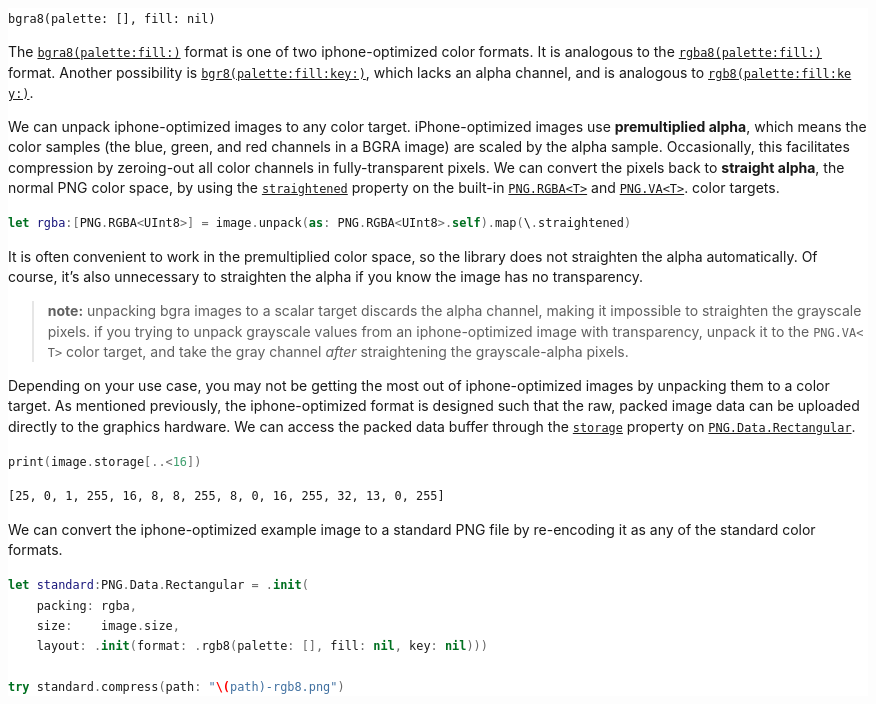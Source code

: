 ```
bgra8(palette: [], fill: nil)
```

The [`bgra8(palette:fill:)`](https://kelvin13.github.io/png/PNG/Format/bgra8(palette:fill:)/) format is one of two iphone-optimized color formats. It is analogous to the [`rgba8(palette:fill:)`](https://kelvin13.github.io/png/PNG/Format/rgba8(palette:fill:)/) format. Another possibility is [`bgr8(palette:fill:key:)`](https://kelvin13.github.io/png/PNG/Format/bgr8(palette:fill:key:)/), which lacks an alpha channel, and is analogous to [`rgb8(palette:fill:key:)`](https://kelvin13.github.io/png/PNG/Format/rgb8(palette:fill:key:)/).

We can unpack iphone-optimized images to any color target. iPhone-optimized images use **premultiplied alpha**, which means the color samples (the blue, green, and red channels in a BGRA image) are scaled by the alpha sample. Occasionally, this facilitates compression by zeroing-out all color channels in fully-transparent pixels. We can convert the pixels back to **straight alpha**, the normal PNG color space, by using the [`straightened`](https://kelvin13.github.io/png/PNG/RGBA/straightened/) property on the built-in [`PNG.RGBA<T>`](https://kelvin13.github.io/png/PNG/RGBA/) and [`PNG.VA<T>`](https://kelvin13.github.io/png/PNG/VA/straightened/). color targets.

```swift 
let rgba:[PNG.RGBA<UInt8>] = image.unpack(as: PNG.RGBA<UInt8>.self).map(\.straightened)
```

It is often convenient to work in the premultiplied color space, so the library does not straighten the alpha automatically. Of course, it’s also unnecessary to straighten the alpha if you know the image has no transparency.

> **note:** unpacking bgra images to a scalar target discards the alpha channel, making it impossible to straighten the grayscale pixels. if you trying to unpack grayscale values from an iphone-optimized image with transparency, unpack it to the `PNG.VA<T>` color target, and take the gray channel *after* straightening the grayscale-alpha pixels. 

Depending on your use case, you may not be getting the most out of iphone-optimized images by unpacking them to a color target. As mentioned previously, the iphone-optimized format is designed such that the raw, packed image data can be uploaded directly to the graphics hardware. We can access the packed data buffer through the [`storage`](https://kelvin13.github.io/png/PNG/Data/Rectangular/storage) property on [`PNG.Data.Rectangular`](https://kelvin13.github.io/png/PNG/Data/Rectangular/).

```swift 
print(image.storage[..<16])
```

```
[25, 0, 1, 255, 16, 8, 8, 255, 8, 0, 16, 255, 32, 13, 0, 255]
```

We can convert the iphone-optimized example image to a standard PNG file by re-encoding it as any of the standard color formats. 

```swift 
let standard:PNG.Data.Rectangular = .init(
    packing: rgba, 
    size:    image.size, 
    layout: .init(format: .rgb8(palette: [], fill: nil, key: nil)))

try standard.compress(path: "\(path)-rgb8.png")
```
